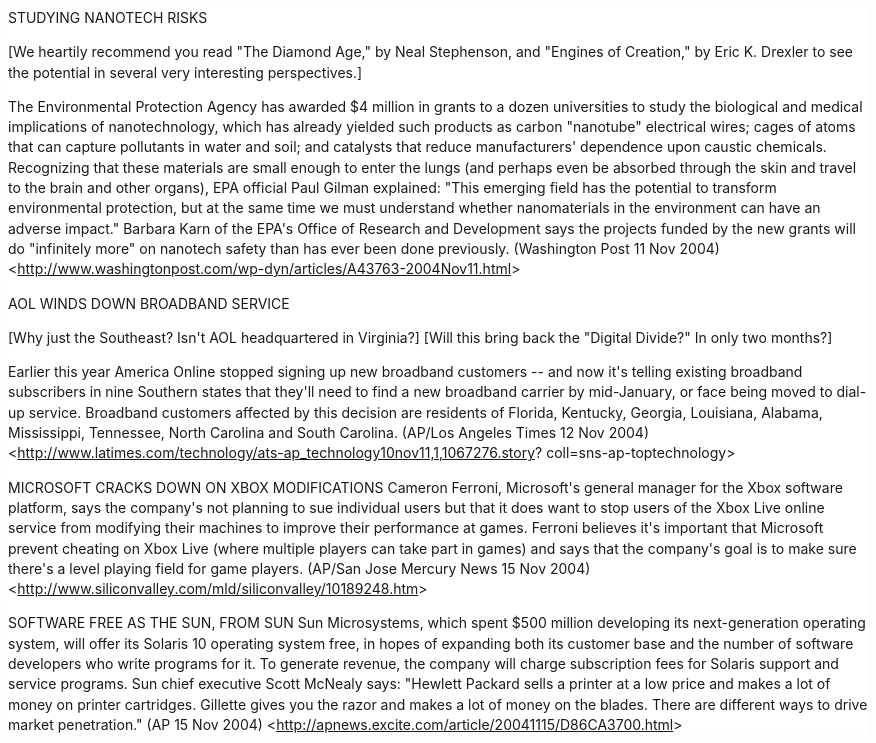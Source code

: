 STUDYING NANOTECH RISKS

[We heartily recommend you read "The Diamond Age," by Neal Stephenson,
and "Engines of Creation," by Eric K. Drexler to see the potential in
several very interesting perspectives.]

The Environmental Protection Agency has awarded $4 million in grants to
a dozen universities to study the biological and medical implications of
nanotechnology, which has already yielded such products as carbon "nanotube"
electrical wires; cages of atoms that can capture pollutants in water and
soil; and catalysts that reduce manufacturers' dependence upon caustic
chemicals. Recognizing that these materials are small enough to enter the
lungs (and perhaps even be absorbed through the skin and travel to the brain
and other organs), EPA official Paul Gilman explained: "This emerging field
has the potential to transform environmental protection, but at the same
time we must understand whether nanomaterials in the environment can have an
adverse impact." Barbara Karn of the EPA's Office of Research and
Development says the projects funded by the new grants will do "infinitely
more" on nanotech safety than has ever been done previously.
(Washington Post 11 Nov 2004)
&lt;http://www.washingtonpost.com/wp-dyn/articles/A43763-2004Nov11.html&gt;

AOL WINDS DOWN BROADBAND SERVICE

[Why just the Southeast?  Isn't AOL headquartered in Virginia?]
[Will this bring back the "Digital Divide?"  In only two months?]

Earlier this year America Online stopped signing up new broadband
customers -- and now it's telling existing broadband subscribers in nine
Southern states that they'll need to find a new broadband carrier by
mid-January, or face being moved to dial-up service. Broadband customers
affected by this decision are residents of Florida, Kentucky, Georgia,
Louisiana, Alabama, Mississippi, Tennessee, North Carolina and South
Carolina. (AP/Los Angeles Times 12 Nov 2004)
&lt;http://www.latimes.com/technology/ats-ap_technology10nov11,1,1067276.story?
coll=sns-ap-toptechnology&gt;

MICROSOFT CRACKS DOWN ON XBOX MODIFICATIONS
Cameron Ferroni, Microsoft's general manager for the Xbox software
platform, says the company's not planning to sue individual users but that
it does want to stop users of the Xbox Live online service from modifying
their machines to improve their performance at games. Ferroni believes it's
important that Microsoft prevent cheating on Xbox Live (where multiple
players can take part in games) and says that the company's goal is to make
sure there's a level playing field for game players.
(AP/San Jose Mercury News 15 Nov 2004)
&lt;http://www.siliconvalley.com/mld/siliconvalley/10189248.htm&gt;

SOFTWARE FREE AS THE SUN, FROM SUN
Sun Microsystems, which spent $500 million developing its next-generation
operating system, will offer its Solaris 10 operating system free,
in hopes of expanding both its customer base and the number of
software developers who write programs for it. To generate revenue,
the company will charge subscription fees for Solaris support and service
programs. Sun chief executive Scott McNealy says: "Hewlett Packard sells
a printer at a low price and makes a lot of money on printer cartridges.
Gillette gives you the razor and makes a lot of money on the blades.
There are different ways to drive market penetration." (AP 15 Nov 2004)
&lt;http://apnews.excite.com/article/20041115/D86CA3700.html&gt;
